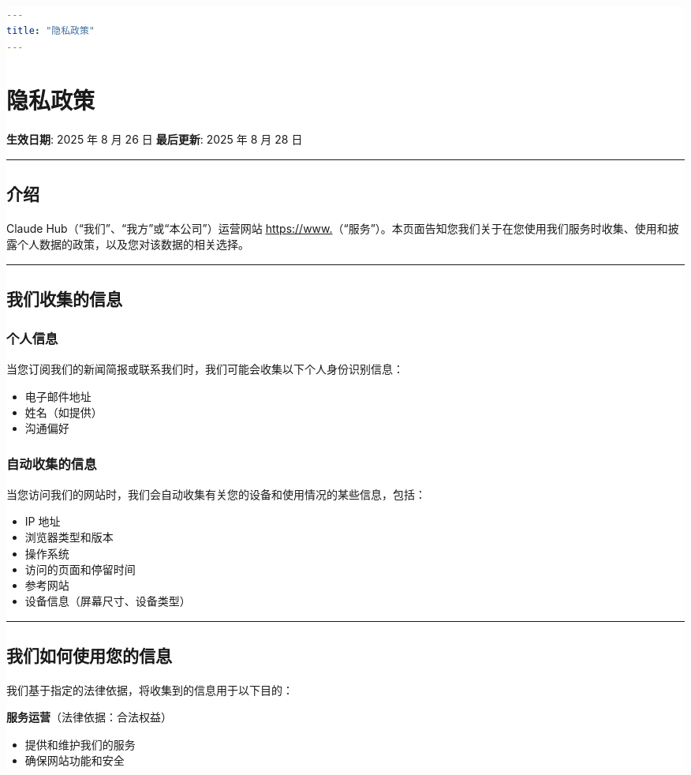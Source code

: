 ```yaml
---
title: "隐私政策"
---
```


# 隐私政策

**生效日期**: 2025 年 8 月 26 日 **最后更新**: 2025 年 8 月 28 日

* * *

## 介绍[​](#introduction "Direct link to Introduction")

Claude Hub（“我们”、“我方”或“本公司”）运营网站 [https://www.](https://www.)（“服务”）。本页面告知您我们关于在您使用我们服务时收集、使用和披露个人数据的政策，以及您对该数据的相关选择。

* * *

## 我们收集的信息[​](#information-we-collect "Direct link to Information We Collect")

### 个人信息[​](#personal-information "Direct link to Personal Information")

当您订阅我们的新闻简报或联系我们时，我们可能会收集以下个人身份识别信息：

-   电子邮件地址
-   姓名（如提供）
-   沟通偏好

### 自动收集的信息[​](#automatically-collected-information "Direct link to Automatically Collected Information")

当您访问我们的网站时，我们会自动收集有关您的设备和使用情况的某些信息，包括：

-   IP 地址
-   浏览器类型和版本
-   操作系统
-   访问的页面和停留时间
-   参考网站
-   设备信息（屏幕尺寸、设备类型）

* * *

## 我们如何使用您的信息[​](#how-we-use-your-information "Direct link to How We Use Your Information")

我们基于指定的法律依据，将收集到的信息用于以下目的：

**服务运营**（法律依据：合法权益）

-   提供和维护我们的服务
-   确保网站功能和安全

